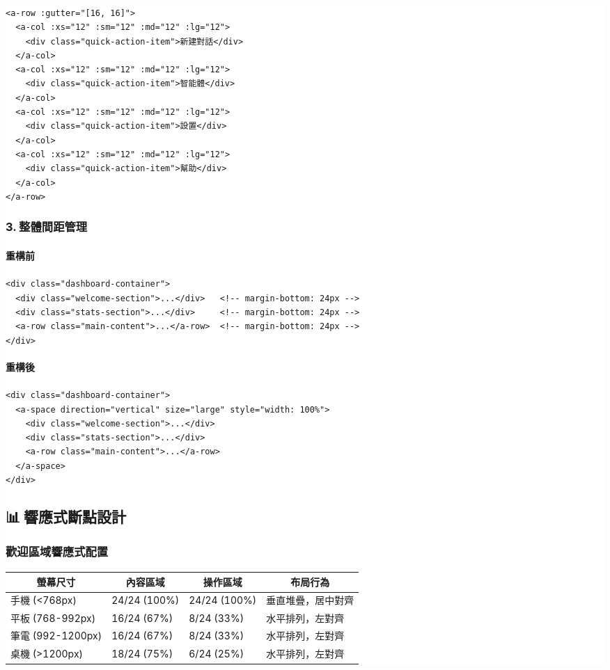 ```vue
<a-row :gutter="[16, 16]">
  <a-col :xs="12" :sm="12" :md="12" :lg="12">
    <div class="quick-action-item">新建對話</div>
  </a-col>
  <a-col :xs="12" :sm="12" :md="12" :lg="12">
    <div class="quick-action-item">智能體</div>
  </a-col>
  <a-col :xs="12" :sm="12" :md="12" :lg="12">
    <div class="quick-action-item">設置</div>
  </a-col>
  <a-col :xs="12" :sm="12" :md="12" :lg="12">
    <div class="quick-action-item">幫助</div>
  </a-col>
</a-row>
```

### 3. 整體間距管理

#### 重構前

```vue
<div class="dashboard-container">
  <div class="welcome-section">...</div>   <!-- margin-bottom: 24px -->
  <div class="stats-section">...</div>     <!-- margin-bottom: 24px -->
  <a-row class="main-content">...</a-row>  <!-- margin-bottom: 24px -->
</div>
```

#### 重構後

```vue
<div class="dashboard-container">
  <a-space direction="vertical" size="large" style="width: 100%">
    <div class="welcome-section">...</div>
    <div class="stats-section">...</div>
    <a-row class="main-content">...</a-row>
  </a-space>
</div>
```

## 📊 響應式斷點設計

### 歡迎區域響應式配置

| 螢幕尺寸          | 內容區域     | 操作區域     | 布局行為           |
| ----------------- | ------------ | ------------ | ------------------ |
| 手機 (<768px)     | 24/24 (100%) | 24/24 (100%) | 垂直堆疊，居中對齊 |
| 平板 (768-992px)  | 16/24 (67%)  | 8/24 (33%)   | 水平排列，左對齊   |
| 筆電 (992-1200px) | 16/24 (67%)  | 8/24 (33%)   | 水平排列，左對齊   |
| 桌機 (>1200px)    | 18/24 (75%)  | 6/24 (25%)   | 水平排列，左對齊   |
